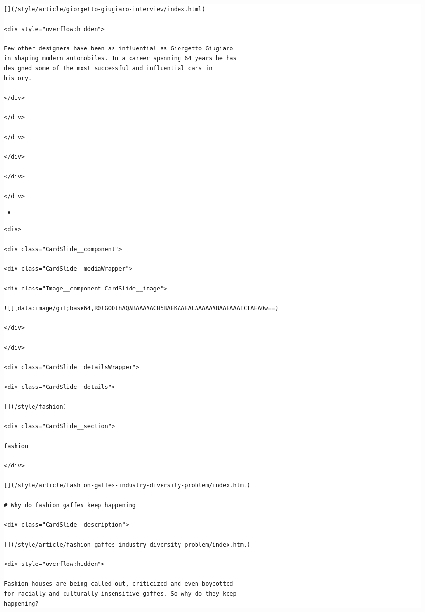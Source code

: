     [](/style/article/giorgetto-giugiaro-interview/index.html)
    
    <div style="overflow:hidden">
    
    Few other designers have been as influential as Giorgetto Giugiaro
    in shaping modern automobiles. In a career spanning 64 years he has
    designed some of the most successful and influential cars in
    history.
    
    </div>
    
    </div>
    
    </div>
    
    </div>
    
    </div>
    
    </div>

  - 
    
    <div>
    
    <div class="CardSlide__component">
    
    <div class="CardSlide__mediaWrapper">
    
    <div class="Image__component CardSlide__image">
    
    ![](data:image/gif;base64,R0lGODlhAQABAAAAACH5BAEKAAEALAAAAAABAAEAAAICTAEAOw==)
    
    </div>
    
    </div>
    
    <div class="CardSlide__detailsWrapper">
    
    <div class="CardSlide__details">
    
    [](/style/fashion)
    
    <div class="CardSlide__section">
    
    fashion
    
    </div>
    
    [](/style/article/fashion-gaffes-industry-diversity-problem/index.html)
    
    # Why do fashion gaffes keep happening
    
    <div class="CardSlide__description">
    
    [](/style/article/fashion-gaffes-industry-diversity-problem/index.html)
    
    <div style="overflow:hidden">
    
    Fashion houses are being called out, criticized and even boycotted
    for racially and culturally insensitive gaffes. So why do they keep
    happening?
    